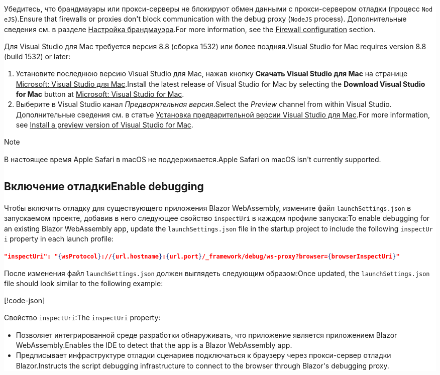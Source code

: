 <span data-ttu-id="32e8c-126">Убедитесь, что брандмауэры или прокси-серверы не блокируют обмен данными с прокси-сервером отладки (процесс `NodeJS`).</span><span class="sxs-lookup"><span data-stu-id="32e8c-126">Ensure that firewalls or proxies don't block communication with the debug proxy (`NodeJS` process).</span></span> <span data-ttu-id="32e8c-127">Дополнительные сведения см. в разделе [Настройка брандмауэра](#firewall-configuration).</span><span class="sxs-lookup"><span data-stu-id="32e8c-127">For more information, see the [Firewall configuration](#firewall-configuration) section.</span></span>

<span data-ttu-id="32e8c-128">Для Visual Studio для Mac требуется версия 8.8 (сборка 1532) или более поздняя.</span><span class="sxs-lookup"><span data-stu-id="32e8c-128">Visual Studio for Mac requires version 8.8 (build 1532) or later:</span></span>

1. <span data-ttu-id="32e8c-129">Установите последнюю версию Visual Studio для Mac, нажав кнопку **Скачать Visual Studio для Mac** на странице [Microsoft: Visual Studio для Mac](https://visualstudio.microsoft.com/vs/mac/).</span><span class="sxs-lookup"><span data-stu-id="32e8c-129">Install the latest release of Visual Studio for Mac by selecting the **Download Visual Studio for Mac** button at [Microsoft: Visual Studio for Mac](https://visualstudio.microsoft.com/vs/mac/).</span></span>
1. <span data-ttu-id="32e8c-130">Выберите в Visual Studio канал *Предварительная версия*.</span><span class="sxs-lookup"><span data-stu-id="32e8c-130">Select the *Preview* channel from within Visual Studio.</span></span> <span data-ttu-id="32e8c-131">Дополнительные сведения см. в статье [Установка предварительной версии Visual Studio для Mac](/visualstudio/mac/install-preview).</span><span class="sxs-lookup"><span data-stu-id="32e8c-131">For more information, see [Install a preview version of Visual Studio for Mac](/visualstudio/mac/install-preview).</span></span>

> [!NOTE]
> <span data-ttu-id="32e8c-132">В настоящее время Apple Safari в macOS не поддерживается.</span><span class="sxs-lookup"><span data-stu-id="32e8c-132">Apple Safari on macOS isn't currently supported.</span></span>

## <a name="enable-debugging"></a><span data-ttu-id="32e8c-133">Включение отладки</span><span class="sxs-lookup"><span data-stu-id="32e8c-133">Enable debugging</span></span>

<span data-ttu-id="32e8c-134">Чтобы включить отладку для существующего приложения Blazor WebAssembly, измените файл `launchSettings.json` в запускаемом проекте, добавив в него следующее свойство `inspectUri` в каждом профиле запуска:</span><span class="sxs-lookup"><span data-stu-id="32e8c-134">To enable debugging for an existing Blazor WebAssembly app, update the `launchSettings.json` file in the startup project to include the following `inspectUri` property in each launch profile:</span></span>

```json
"inspectUri": "{wsProtocol}://{url.hostname}:{url.port}/_framework/debug/ws-proxy?browser={browserInspectUri}"
```

<span data-ttu-id="32e8c-135">После изменения файл `launchSettings.json` должен выглядеть следующим образом:</span><span class="sxs-lookup"><span data-stu-id="32e8c-135">Once updated, the `launchSettings.json` file should look similar to the following example:</span></span>

[!code-json[](debug/launchSettings.json?highlight=14,22)]

<span data-ttu-id="32e8c-136">Свойство `inspectUri`:</span><span class="sxs-lookup"><span data-stu-id="32e8c-136">The `inspectUri` property:</span></span>

* <span data-ttu-id="32e8c-137">Позволяет интегрированной среде разработки обнаруживать, что приложение является приложением Blazor WebAssembly.</span><span class="sxs-lookup"><span data-stu-id="32e8c-137">Enables the IDE to detect that the app is a Blazor WebAssembly app.</span></span>
* <span data-ttu-id="32e8c-138">Предписывает инфраструктуре отладки сценариев подключаться к браузеру через прокси-сервер отладки Blazor.</span><span class="sxs-lookup"><span data-stu-id="32e8c-138">Instructs the script debugging infrastructure to connect to the browser through Blazor's debugging proxy.</span></span>
